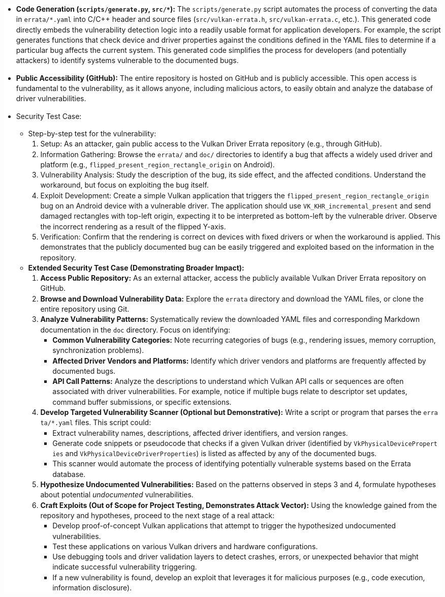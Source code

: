  - **Code Generation (`scripts/generate.py`, `src/*`):** The `scripts/generate.py` script automates the process of converting the data in `errata/*.yaml` into C/C++ header and source files (`src/vulkan-errata.h`, `src/vulkan-errata.c`, etc.). This generated code directly embeds the vulnerability detection logic into a readily usable format for application developers.  For example, the script generates functions that check device and driver properties against the conditions defined in the YAML files to determine if a particular bug affects the current system. This generated code simplifies the process for developers (and potentially attackers) to identify systems vulnerable to the documented bugs.

  - **Public Accessibility (GitHub):** The entire repository is hosted on GitHub and is publicly accessible. This open access is fundamental to the vulnerability, as it allows anyone, including malicious actors, to easily obtain and analyze the database of driver vulnerabilities.

- Security Test Case:
  - Step-by-step test for the vulnerability:
    1. Setup: As an attacker, gain public access to the Vulkan Driver Errata repository (e.g., through GitHub).
    2. Information Gathering: Browse the `errata/` and `doc/` directories to identify a bug that affects a widely used driver and platform (e.g., `flipped_present_region_rectangle_origin` on Android).
    3. Vulnerability Analysis: Study the description of the bug, its side effect, and the affected conditions. Understand the workaround, but focus on exploiting the bug itself.
    4. Exploit Development: Create a simple Vulkan application that triggers the `flipped_present_region_rectangle_origin` bug on an Android device with a vulnerable driver. The application should use `VK_KHR_incremental_present` and send damaged rectangles with top-left origin, expecting it to be interpreted as bottom-left by the vulnerable driver. Observe the incorrect rendering as a result of the flipped Y-axis.
    5. Verification: Confirm that the rendering is correct on devices with fixed drivers or when the workaround is applied. This demonstrates that the publicly documented bug can be easily triggered and exploited based on the information in the repository.
  - **Extended Security Test Case (Demonstrating Broader Impact):**
    1. **Access Public Repository:** As an external attacker, access the publicly available Vulkan Driver Errata repository on GitHub.
    2. **Browse and Download Vulnerability Data:** Explore the `errata` directory and download the YAML files, or clone the entire repository using Git.
    3. **Analyze Vulnerability Patterns:** Systematically review the downloaded YAML files and corresponding Markdown documentation in the `doc` directory. Focus on identifying:
        - **Common Vulnerability Categories:** Note recurring categories of bugs (e.g., rendering issues, memory corruption, synchronization problems).
        - **Affected Driver Vendors and Platforms:**  Identify which driver vendors and platforms are frequently affected by documented bugs.
        - **API Call Patterns:** Analyze the descriptions to understand which Vulkan API calls or sequences are often associated with driver vulnerabilities. For example, notice if multiple bugs relate to descriptor set updates, command buffer submissions, or specific extensions.
    4. **Develop Targeted Vulnerability Scanner (Optional but Demonstrative):**  Write a script or program that parses the `errata/*.yaml` files. This script could:
        - Extract vulnerability names, descriptions, affected driver identifiers, and version ranges.
        - Generate code snippets or pseudocode that checks if a given Vulkan driver (identified by `VkPhysicalDeviceProperties` and `VkPhysicalDeviceDriverProperties`) is listed as affected by any of the documented bugs.
        - This scanner would automate the process of identifying potentially vulnerable systems based on the Errata database.
    5. **Hypothesize Undocumented Vulnerabilities:** Based on the patterns observed in steps 3 and 4, formulate hypotheses about potential *undocumented* vulnerabilities.
    6. **Craft Exploits (Out of Scope for Project Testing, Demonstrates Attack Vector):**  Using the knowledge gained from the repository and hypotheses, proceed to the next stage of a real attack:
        - Develop proof-of-concept Vulkan applications that attempt to trigger the hypothesized undocumented vulnerabilities.
        - Test these applications on various Vulkan drivers and hardware configurations.
        - Use debugging tools and driver validation layers to detect crashes, errors, or unexpected behavior that might indicate successful vulnerability triggering.
        - If a new vulnerability is found, develop an exploit that leverages it for malicious purposes (e.g., code execution, information disclosure).